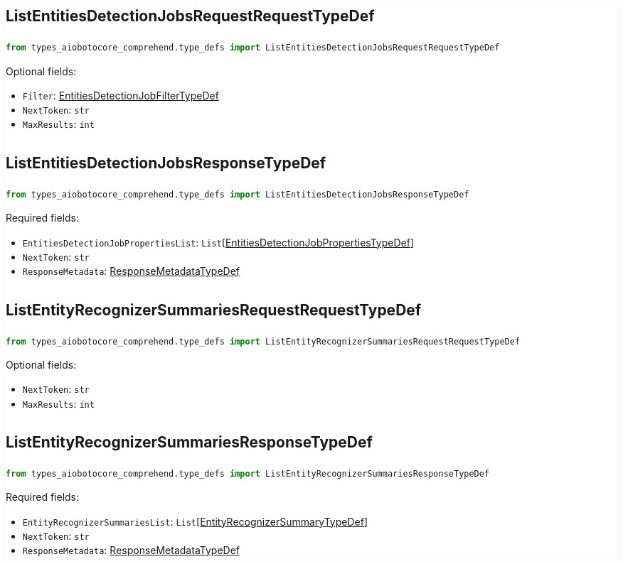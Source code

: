 <a id="listentitiesdetectionjobsrequestrequesttypedef"></a>

## ListEntitiesDetectionJobsRequestRequestTypeDef

```python
from types_aiobotocore_comprehend.type_defs import ListEntitiesDetectionJobsRequestRequestTypeDef
```

Optional fields:

- `Filter`:
  [EntitiesDetectionJobFilterTypeDef](./type_defs.md#entitiesdetectionjobfiltertypedef)
- `NextToken`: `str`
- `MaxResults`: `int`

<a id="listentitiesdetectionjobsresponsetypedef"></a>

## ListEntitiesDetectionJobsResponseTypeDef

```python
from types_aiobotocore_comprehend.type_defs import ListEntitiesDetectionJobsResponseTypeDef
```

Required fields:

- `EntitiesDetectionJobPropertiesList`:
  `List`\[[EntitiesDetectionJobPropertiesTypeDef](./type_defs.md#entitiesdetectionjobpropertiestypedef)\]
- `NextToken`: `str`
- `ResponseMetadata`:
  [ResponseMetadataTypeDef](./type_defs.md#responsemetadatatypedef)

<a id="listentityrecognizersummariesrequestrequesttypedef"></a>

## ListEntityRecognizerSummariesRequestRequestTypeDef

```python
from types_aiobotocore_comprehend.type_defs import ListEntityRecognizerSummariesRequestRequestTypeDef
```

Optional fields:

- `NextToken`: `str`
- `MaxResults`: `int`

<a id="listentityrecognizersummariesresponsetypedef"></a>

## ListEntityRecognizerSummariesResponseTypeDef

```python
from types_aiobotocore_comprehend.type_defs import ListEntityRecognizerSummariesResponseTypeDef
```

Required fields:

- `EntityRecognizerSummariesList`:
  `List`\[[EntityRecognizerSummaryTypeDef](./type_defs.md#entityrecognizersummarytypedef)\]
- `NextToken`: `str`
- `ResponseMetadata`:
  [ResponseMetadataTypeDef](./type_defs.md#responsemetadatatypedef)
